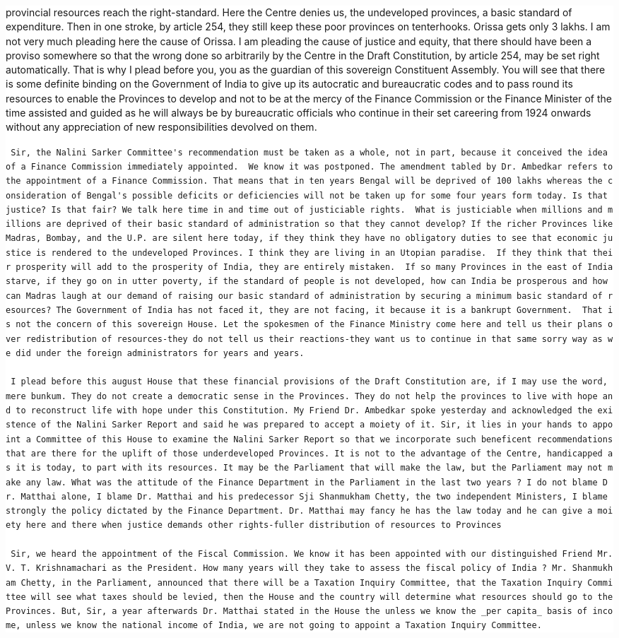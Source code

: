 provincial resources reach the right-standard. Here the Centre denies us, the undeveloped provinces, a basic standard of expenditure. Then in one stroke, by article 254, they still keep these poor provinces on tenterhooks. Orissa gets only 3 lakhs. I am not very much pleading here the cause of Orissa. I am pleading the cause of justice and equity, that there should have been a proviso somewhere so that the wrong done so arbitrarily by the Centre in the Draft Constitution, by article 254, may be set right automatically. That is why I plead before you, you as the guardian of this sovereign Constituent Assembly. You will see that there is some definite binding on the Government of India to give up its autocratic and bureaucratic codes and to pass round its resources to enable the Provinces to develop and not to be at the mercy of the Finance Commission or the Finance Minister of the time assisted and guided as he will always be by bureaucratic officials who continue in their set careering from 1924 onwards without any appreciation of new responsibilities devolved on them.

     Sir, the Nalini Sarker Committee's recommendation must be taken as a whole, not in part, because it conceived the idea of a Finance Commission immediately appointed.  We know it was postponed. The amendment tabled by Dr. Ambedkar refers to the appointment of a Finance Commission. That means that in ten years Bengal will be deprived of 100 lakhs whereas the consideration of Bengal's possible deficits or deficiencies will not be taken up for some four years form today. Is that justice? Is that fair? We talk here time in and time out of justiciable rights.  What is justiciable when millions and millions are deprived of their basic standard of administration so that they cannot develop? If the richer Provinces like Madras, Bombay, and the U.P. are silent here today, if they think they have no obligatory duties to see that economic justice is rendered to the undeveloped Provinces. I think they are living in an Utopian paradise.  If they think that their prosperity will add to the prosperity of India, they are entirely mistaken.  If so many Provinces in the east of India starve, if they go on in utter poverty, if the standard of people is not developed, how can India be prosperous and how can Madras laugh at our demand of raising our basic standard of administration by securing a minimum basic standard of resources? The Government of India has not faced it, they are not facing, it because it is a bankrupt Government.  That is not the concern of this sovereign House. Let the spokesmen of the Finance Ministry come here and tell us their plans over redistribution of resources-they do not tell us their reactions-they want us to continue in that same sorry way as we did under the foreign administrators for years and years. 

     I plead before this august House that these financial provisions of the Draft Constitution are, if I may use the word, mere bunkum. They do not create a democratic sense in the Provinces. They do not help the provinces to live with hope and to reconstruct life with hope under this Constitution. My Friend Dr. Ambedkar spoke yesterday and acknowledged the existence of the Nalini Sarker Report and said he was prepared to accept a moiety of it. Sir, it lies in your hands to appoint a Committee of this House to examine the Nalini Sarker Report so that we incorporate such beneficent recommendations that are there for the uplift of those underdeveloped Provinces. It is not to the advantage of the Centre, handicapped as it is today, to part with its resources. It may be the Parliament that will make the law, but the Parliament may not make any law. What was the attitude of the Finance Department in the Parliament in the last two years ? I do not blame Dr. Matthai alone, I blame Dr. Matthai and his predecessor Sji Shanmukham Chetty, the two independent Ministers, I blame strongly the policy dictated by the Finance Department. Dr. Matthai may fancy he has the law today and he can give a moiety here and there when justice demands other rights-fuller distribution of resources to Provinces

     Sir, we heard the appointment of the Fiscal Commission. We know it has been appointed with our distinguished Friend Mr. V. T. Krishnamachari as the President. How many years will they take to assess the fiscal policy of India ? Mr. Shanmukham Chetty, in the Parliament, announced that there will be a Taxation Inquiry Committee, that the Taxation Inquiry Committee will see what taxes should be levied, then the House and the country will determine what resources should go to the Provinces. But, Sir, a year afterwards Dr. Matthai stated in the House the unless we know the _per capita_ basis of income, unless we know the national income of India, we are not going to appoint a Taxation Inquiry Committee.

